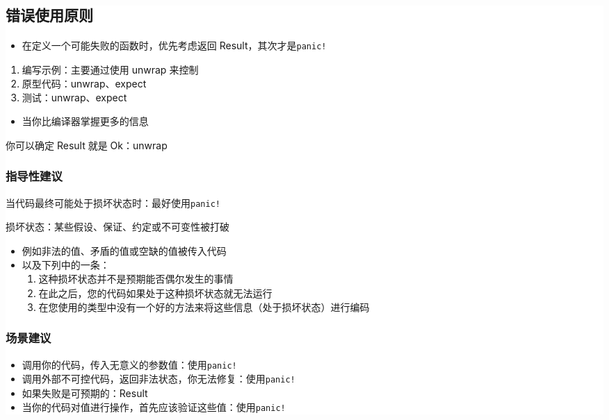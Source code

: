 ## 错误使用原则

- 在定义一个可能失败的函数时，优先考虑返回 Result，其次才是`panic!`

1. 编写示例：主要通过使用 unwrap 来控制
2. 原型代码：unwrap、expect
3. 测试：unwrap、expect

- 当你比编译器掌握更多的信息

你可以确定 Result 就是 Ok：unwrap

### 指导性建议

当代码最终可能处于损坏状态时：最好使用`panic!`

损坏状态：某些假设、保证、约定或不可变性被打破

- 例如非法的值、矛盾的值或空缺的值被传入代码
- 以及下列中的一条：
  1. 这种损坏状态并不是预期能否偶尔发生的事情
  2. 在此之后，您的代码如果处于这种损坏状态就无法运行
  3. 在您使用的类型中没有一个好的方法来将这些信息（处于损坏状态）进行编码

### 场景建议

- 调用你的代码，传入无意义的参数值：使用`panic!`
- 调用外部不可控代码，返回非法状态，你无法修复：使用`panic!`
- 如果失败是可预期的：Result
- 当你的代码对值进行操作，首先应该验证这些值：使用`panic!`

